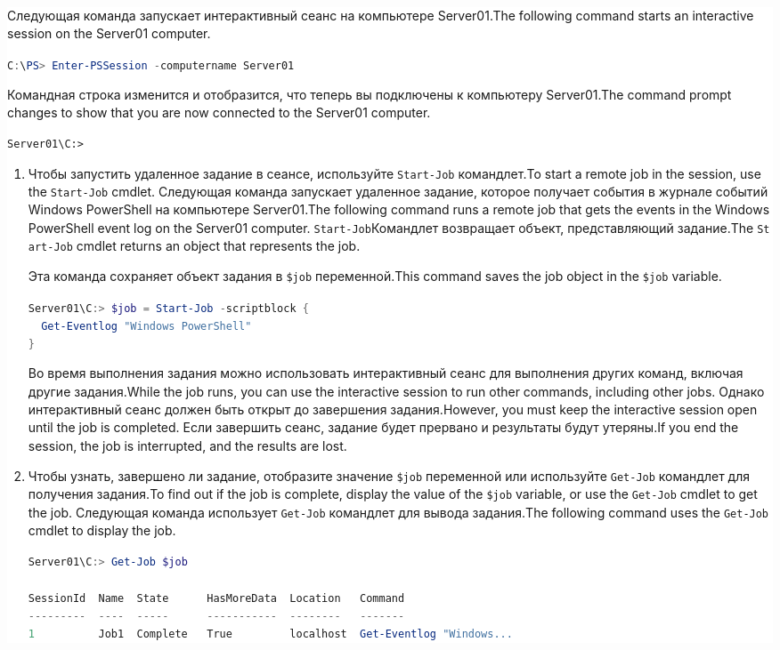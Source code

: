    <span data-ttu-id="85988-145">Следующая команда запускает интерактивный сеанс на компьютере Server01.</span><span class="sxs-lookup"><span data-stu-id="85988-145">The following command starts an interactive session on the Server01 computer.</span></span>

   ```powershell
   C:\PS> Enter-PSSession -computername Server01
   ```

   <span data-ttu-id="85988-146">Командная строка изменится и отобразится, что теперь вы подключены к компьютеру Server01.</span><span class="sxs-lookup"><span data-stu-id="85988-146">The command prompt changes to show that you are now connected to the Server01 computer.</span></span>

   ```
   Server01\C:>
   ```

1. <span data-ttu-id="85988-147">Чтобы запустить удаленное задание в сеансе, используйте `Start-Job` командлет.</span><span class="sxs-lookup"><span data-stu-id="85988-147">To start a remote job in the session, use the `Start-Job` cmdlet.</span></span> <span data-ttu-id="85988-148">Следующая команда запускает удаленное задание, которое получает события в журнале событий Windows PowerShell на компьютере Server01.</span><span class="sxs-lookup"><span data-stu-id="85988-148">The following command runs a remote job that gets the events in the Windows PowerShell event log on the Server01 computer.</span></span> <span data-ttu-id="85988-149">`Start-Job`Командлет возвращает объект, представляющий задание.</span><span class="sxs-lookup"><span data-stu-id="85988-149">The `Start-Job` cmdlet returns an object that represents the job.</span></span>

   <span data-ttu-id="85988-150">Эта команда сохраняет объект задания в `$job` переменной.</span><span class="sxs-lookup"><span data-stu-id="85988-150">This command saves the job object in the `$job` variable.</span></span>

   ```powershell
   Server01\C:> $job = Start-Job -scriptblock {
     Get-Eventlog "Windows PowerShell"
   }
   ```

   <span data-ttu-id="85988-151">Во время выполнения задания можно использовать интерактивный сеанс для выполнения других команд, включая другие задания.</span><span class="sxs-lookup"><span data-stu-id="85988-151">While the job runs, you can use the interactive session to run other commands, including other jobs.</span></span> <span data-ttu-id="85988-152">Однако интерактивный сеанс должен быть открыт до завершения задания.</span><span class="sxs-lookup"><span data-stu-id="85988-152">However, you must keep the interactive session open until the job is completed.</span></span> <span data-ttu-id="85988-153">Если завершить сеанс, задание будет прервано и результаты будут утеряны.</span><span class="sxs-lookup"><span data-stu-id="85988-153">If you end the session, the job is interrupted, and the results are lost.</span></span>

1. <span data-ttu-id="85988-154">Чтобы узнать, завершено ли задание, отобразите значение `$job` переменной или используйте `Get-Job` командлет для получения задания.</span><span class="sxs-lookup"><span data-stu-id="85988-154">To find out if the job is complete, display the value of the `$job` variable, or use the `Get-Job` cmdlet to get the job.</span></span> <span data-ttu-id="85988-155">Следующая команда использует `Get-Job` командлет для вывода задания.</span><span class="sxs-lookup"><span data-stu-id="85988-155">The following command uses the `Get-Job` cmdlet to display the job.</span></span>

   ```powershell
   Server01\C:> Get-Job $job

   SessionId  Name  State      HasMoreData  Location   Command
   ---------  ----  -----      -----------  --------   -------
   1          Job1  Complete   True         localhost  Get-Eventlog "Windows...
   ```
